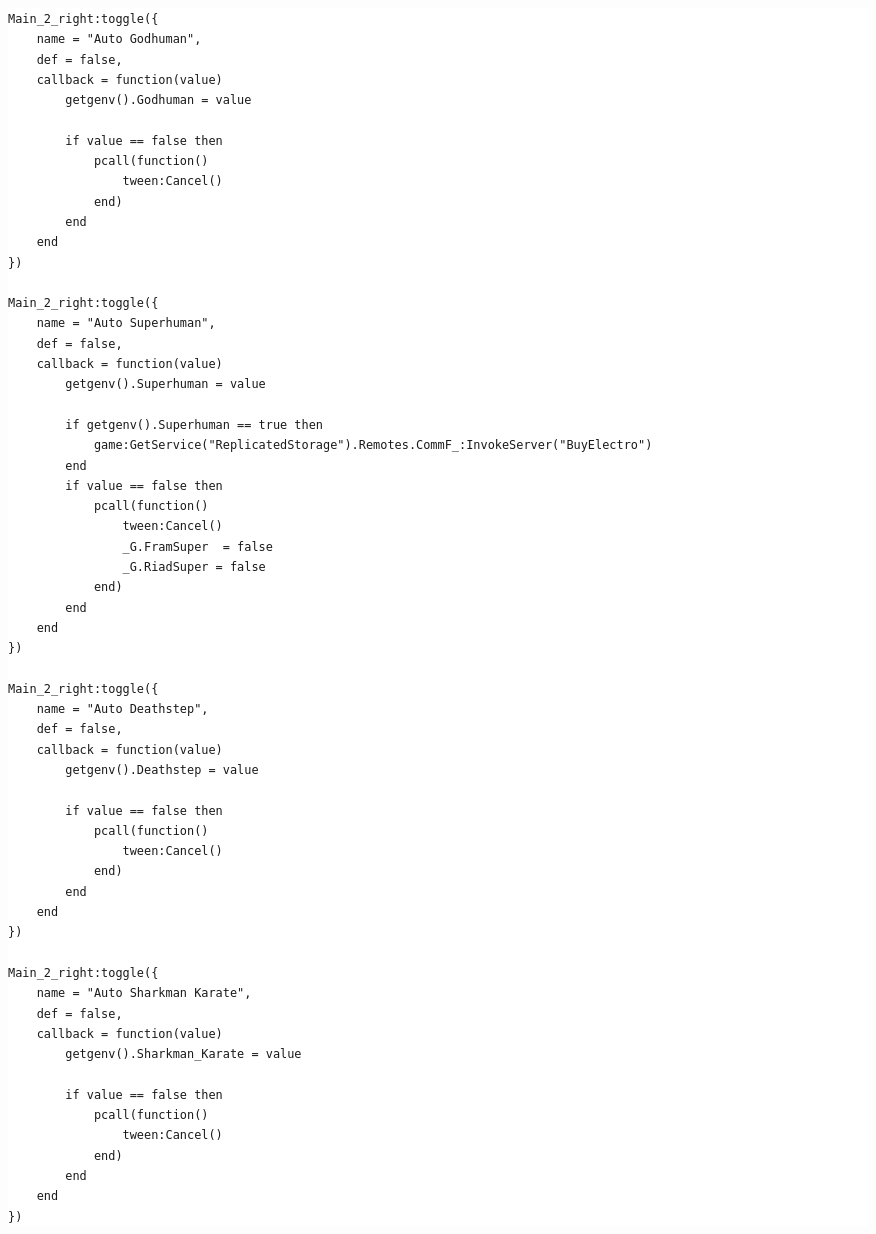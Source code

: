     Main_2_right:toggle({
        name = "Auto Godhuman",
        def = false,
        callback = function(value)
            getgenv().Godhuman = value

            if value == false then
                pcall(function()
                    tween:Cancel()  
                end)
            end
        end
    })

    Main_2_right:toggle({
        name = "Auto Superhuman",
        def = false,
        callback = function(value)
            getgenv().Superhuman = value

            if getgenv().Superhuman == true then
                game:GetService("ReplicatedStorage").Remotes.CommF_:InvokeServer("BuyElectro") 
            end
            if value == false then
                pcall(function()
                    tween:Cancel()
                    _G.FramSuper  = false
                    _G.RiadSuper = false
                end)
            end
        end
    })

    Main_2_right:toggle({
        name = "Auto Deathstep",
        def = false,
        callback = function(value)
            getgenv().Deathstep = value

            if value == false then
                pcall(function()
                    tween:Cancel()  
                end)
            end
        end
    })

    Main_2_right:toggle({
        name = "Auto Sharkman Karate",
        def = false,
        callback = function(value)
            getgenv().Sharkman_Karate = value
            
            if value == false then
                pcall(function()
                    tween:Cancel()  
                end)
            end
        end
    })
